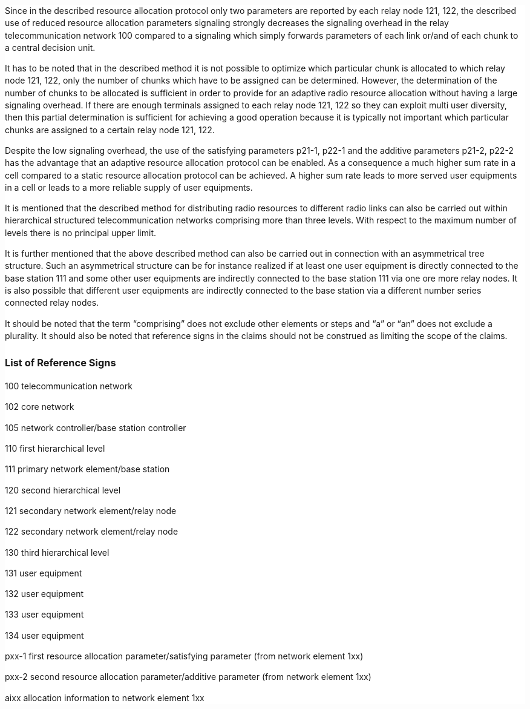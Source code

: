 Since in the described resource allocation protocol only two parameters are reported by each relay node 121, 122, the described use of reduced resource allocation parameters signaling strongly decreases the signaling overhead in the relay telecommunication network 100 compared to a signaling which simply forwards parameters of each link or/and of each chunk to a central decision unit.

It has to be noted that in the described method it is not possible to optimize which particular chunk is allocated to which relay node 121, 122, only the number of chunks which have to be assigned can be determined. However, the determination of the number of chunks to be allocated is sufficient in order to provide for an adaptive radio resource allocation without having a large signaling overhead. If there are enough terminals assigned to each relay node 121, 122 so they can exploit multi user diversity, then this partial determination is sufficient for achieving a good operation because it is typically not important which particular chunks are assigned to a certain relay node 121, 122.

Despite the low signaling overhead, the use of the satisfying parameters p21-1, p22-1 and the additive parameters p21-2, p22-2 has the advantage that an adaptive resource allocation protocol can be enabled. As a consequence a much higher sum rate in a cell compared to a static resource allocation protocol can be achieved. A higher sum rate leads to more served user equipments in a cell or leads to a more reliable supply of user equipments.

It is mentioned that the described method for distributing radio resources to different radio links can also be carried out within hierarchical structured telecommunication networks comprising more than three levels. With respect to the maximum number of levels there is no principal upper limit.

It is further mentioned that the above described method can also be carried out in connection with an asymmetrical tree structure. Such an asymmetrical structure can be for instance realized if at least one user equipment is directly connected to the base station 111 and some other user equipments are indirectly connected to the base station 111 via one ore more relay nodes. It is also possible that different user equipments are indirectly connected to the base station via a different number series connected relay nodes.

It should be noted that the term “comprising” does not exclude other elements or steps and “a” or “an” does not exclude a plurality. It should also be noted that reference signs in the claims should not be construed as limiting the scope of the claims.

### List of Reference Signs

100 telecommunication network

102 core network

105 network controller/base station controller

110 first hierarchical level

111 primary network element/base station

120 second hierarchical level

121 secondary network element/relay node

122 secondary network element/relay node

130 third hierarchical level

131 user equipment

132 user equipment

133 user equipment

134 user equipment

pxx-1 first resource allocation parameter/satisfying parameter (from network element 1xx)

pxx-2 second resource allocation parameter/additive parameter (from network element 1xx)

aixx allocation information to network element 1xx

